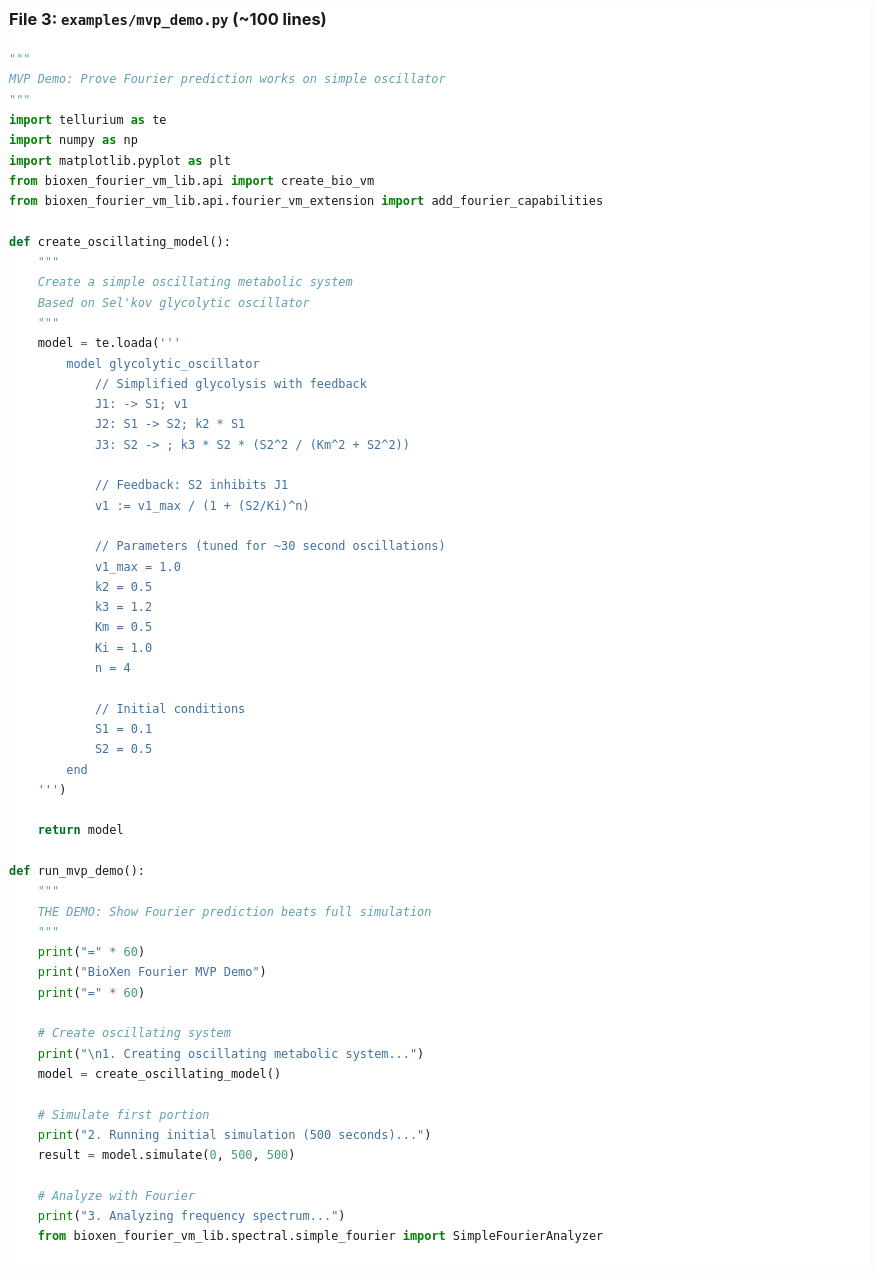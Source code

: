 ### File 3: `examples/mvp_demo.py` (~100 lines)

```python
"""
MVP Demo: Prove Fourier prediction works on simple oscillator
"""
import tellurium as te
import numpy as np
import matplotlib.pyplot as plt
from bioxen_fourier_vm_lib.api import create_bio_vm
from bioxen_fourier_vm_lib.api.fourier_vm_extension import add_fourier_capabilities

def create_oscillating_model():
    """
    Create a simple oscillating metabolic system
    Based on Sel'kov glycolytic oscillator
    """
    model = te.loada('''
        model glycolytic_oscillator
            // Simplified glycolysis with feedback
            J1: -> S1; v1
            J2: S1 -> S2; k2 * S1
            J3: S2 -> ; k3 * S2 * (S2^2 / (Km^2 + S2^2))
            
            // Feedback: S2 inhibits J1
            v1 := v1_max / (1 + (S2/Ki)^n)
            
            // Parameters (tuned for ~30 second oscillations)
            v1_max = 1.0
            k2 = 0.5
            k3 = 1.2
            Km = 0.5
            Ki = 1.0
            n = 4
            
            // Initial conditions
            S1 = 0.1
            S2 = 0.5
        end
    ''')
    
    return model

def run_mvp_demo():
    """
    THE DEMO: Show Fourier prediction beats full simulation
    """
    print("=" * 60)
    print("BioXen Fourier MVP Demo")
    print("=" * 60)
    
    # Create oscillating system
    print("\n1. Creating oscillating metabolic system...")
    model = create_oscillating_model()
    
    # Simulate first portion
    print("2. Running initial simulation (500 seconds)...")
    result = model.simulate(0, 500, 500)
    
    # Analyze with Fourier
    print("3. Analyzing frequency spectrum...")
    from bioxen_fourier_vm_lib.spectral.simple_fourier import SimpleFourierAnalyzer
    
```